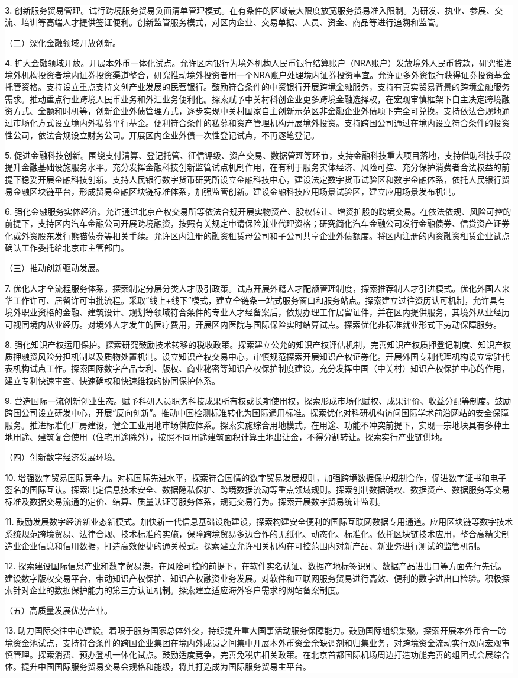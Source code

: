 3\.
创新服务贸易管理。试行跨境服务贸易负面清单管理模式。在有条件的区域最大限度放宽服务贸易准入限制。为研发、执业、参展、交流、培训等高端人才提供签证便利。创新监管服务模式，对区内企业、交易单据、人员、资金、商品等进行追溯和监管。

（二）深化金融领域开放创新。

4\.
扩大金融领域开放。开展本外币一体化试点。允许区内银行为境外机构人民币银行结算账户（NRA账户）发放境外人民币贷款，研究推进境外机构投资者境内证券投资渠道整合，研究推动境外投资者用一个NRA账户处理境内证券投资事宜。允许更多外资银行获得证券投资基金托管资格。支持设立重点支持文创产业发展的民营银行。鼓励符合条件的中资银行开展跨境金融服务，支持有真实贸易背景的跨境金融服务需求。推动重点行业跨境人民币业务和外汇业务便利化。探索赋予中关村科创企业更多跨境金融选择权，在宏观审慎框架下自主决定跨境融资方式、金额和时机等，创新企业外债管理方式，逐步实现中关村国家自主创新示范区非金融企业外债项下完全可兑换。支持依法合规地通过市场化方式设立境内外私募平行基金。便利符合条件的私募和资产管理机构开展境外投资。支持跨国公司通过在境内设立符合条件的投资性公司，依法合规设立财务公司。开展区内企业外债一次性登记试点，不再逐笔登记。

5\.
促进金融科技创新。围绕支付清算、登记托管、征信评级、资产交易、数据管理等环节，支持金融科技重大项目落地，支持借助科技手段提升金融基础设施服务水平。充分发挥金融科技创新监管试点机制作用，在有利于服务实体经济、风险可控、充分保护消费者合法权益的前提下稳妥开展金融科技创新。支持人民银行数字货币研究所设立金融科技中心，建设法定数字货币试验区和数字金融体系，依托人民银行贸易金融区块链平台，形成贸易金融区块链标准体系，加强监管创新。建设金融科技应用场景试验区，建立应用场景发布机制。

6\.
强化金融服务实体经济。允许通过北京产权交易所等依法合规开展实物资产、股权转让、增资扩股的跨境交易。在依法依规、风险可控的前提下，支持区内汽车金融公司开展跨境融资，按照有关规定申请保险兼业代理资格；研究简化汽车金融公司发行金融债券、信贷资产证券化或外资股东发行熊猫债券等相关手续。允许区内注册的融资租赁母公司和子公司共享企业外债额度。将区内注册的内资融资租赁企业试点确认工作委托给北京市主管部门。

（三）推动创新驱动发展。

7\.
优化人才全流程服务体系。探索制定分层分类人才吸引政策。试点开展外籍人才配额管理制度，探索推荐制人才引进模式。优化外国人来华工作许可、居留许可审批流程。采取“线上+线下”模式，建立全链条一站式服务窗口和服务站点。探索建立过往资历认可机制，允许具有境外职业资格的金融、建筑设计、规划等领域符合条件的专业人才经备案后，依规办理工作居留证件，并在区内提供服务，其境外从业经历可视同境内从业经历。对境外人才发生的医疗费用，开展区内医院与国际保险实时结算试点。探索优化非标准就业形式下劳动保障服务。

8\.
强化知识产权运用保护。探索研究鼓励技术转移的税收政策。探索建立公允的知识产权评估机制，完善知识产权质押登记制度、知识产权质押融资风险分担机制以及质物处置机制。设立知识产权交易中心，审慎规范探索开展知识产权证券化。开展外国专利代理机构设立常驻代表机构试点工作。探索国际数字产品专利、版权、商业秘密等知识产权保护制度建设。充分发挥中国（中关村）知识产权保护中心的作用，建立专利快速审查、快速确权和快速维权的协同保护体系。

9\.
营造国际一流创新创业生态。赋予科研人员职务科技成果所有权或长期使用权，探索形成市场化赋权、成果评价、收益分配等制度。鼓励跨国公司设立研发中心，开展“反向创新”。推动中国检测标准转化为国际通用标准。探索优化对科研机构访问国际学术前沿网站的安全保障服务。推进标准化厂房建设，健全工业用地市场供应体系。探索实施综合用地模式，在用途、功能不冲突前提下，实现一宗地块具有多种土地用途、建筑复合使用（住宅用途除外），按照不同用途建筑面积计算土地出让金，不得分割转让。探索实行产业链供地。

（四）创新数字经济发展环境。

10\.
增强数字贸易国际竞争力。对标国际先进水平，探索符合国情的数字贸易发展规则，加强跨境数据保护规制合作，促进数字证书和电子签名的国际互认。探索制定信息技术安全、数据隐私保护、跨境数据流动等重点领域规则。探索创制数据确权、数据资产、数据服务等交易标准及数据交易流通的定价、结算、质量认证等服务体系，规范交易行为。探索开展数字贸易统计监测。

11\.
鼓励发展数字经济新业态新模式。加快新一代信息基础设施建设，探索构建安全便利的国际互联网数据专用通道。应用区块链等数字技术系统规范跨境贸易、法律合规、技术标准的实施，保障跨境贸易多边合作的无纸化、动态化、标准化。依托区块链技术应用，整合高精尖制造业企业信息和信用数据，打造高效便捷的通关模式。探索建立允许相关机构在可控范围内对新产品、新业务进行测试的监管机制。

12\.
探索建设国际信息产业和数字贸易港。在风险可控的前提下，在软件实名认证、数据产地标签识别、数据产品进出口等方面先行先试。建设数字版权交易平台，带动知识产权保护、知识产权融资业务发展。对软件和互联网服务贸易进行高效、便利的数字进出口检验。积极探索针对企业的数据保护能力的第三方认证机制。探索建立适应海外客户需求的网站备案制度。

（五）高质量发展优势产业。

13\.
助力国际交往中心建设。着眼于服务国家总体外交，持续提升重大国事活动服务保障能力。鼓励国际组织集聚。探索开展本外币合一跨境资金池试点，支持符合条件的跨国企业集团在境内外成员之间集中开展本外币资金余缺调剂和归集业务，对跨境资金流动实行双向宏观审慎管理。探索消费、预办登机一体化试点。鼓励适度竞争，完善免税店相关政策。在北京首都国际机场周边打造功能完善的组团式会展综合体。提升中国国际服务贸易交易会规格和能级，将其打造成为国际服务贸易主平台。
